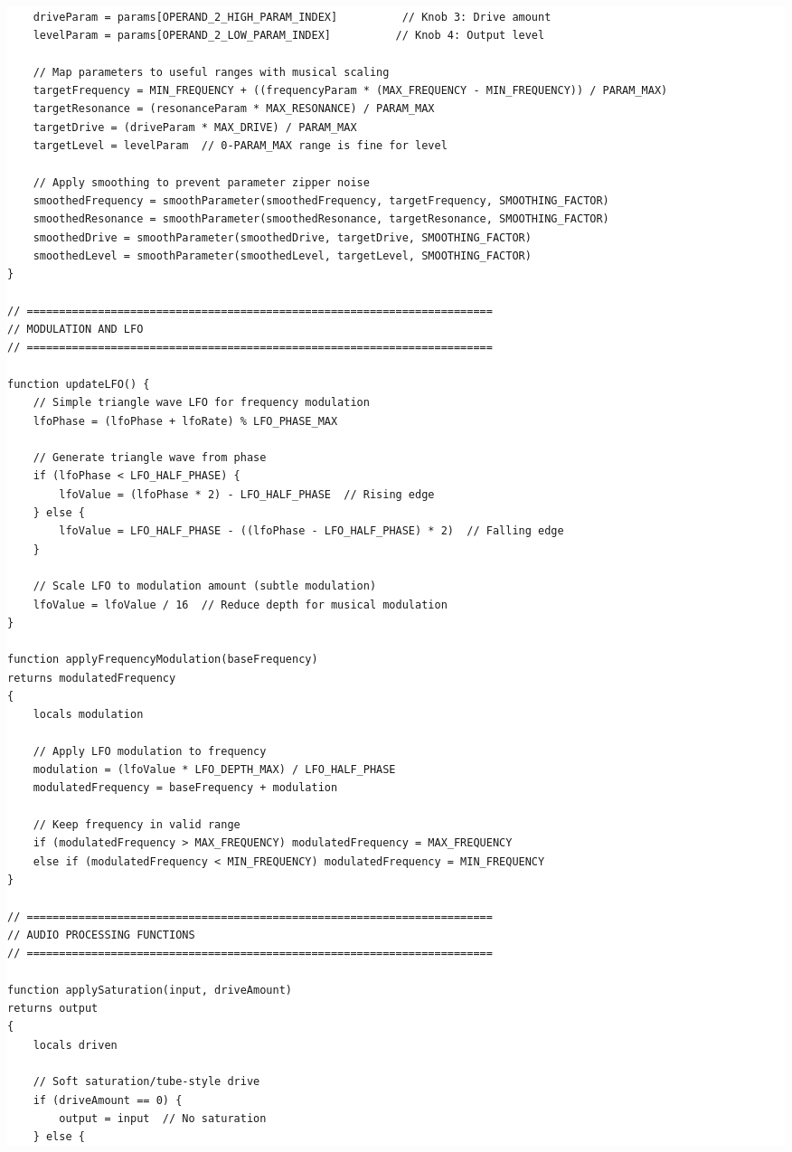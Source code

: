 ```impala
    driveParam = params[OPERAND_2_HIGH_PARAM_INDEX]          // Knob 3: Drive amount  
    levelParam = params[OPERAND_2_LOW_PARAM_INDEX]          // Knob 4: Output level
    
    // Map parameters to useful ranges with musical scaling
    targetFrequency = MIN_FREQUENCY + ((frequencyParam * (MAX_FREQUENCY - MIN_FREQUENCY)) / PARAM_MAX)
    targetResonance = (resonanceParam * MAX_RESONANCE) / PARAM_MAX
    targetDrive = (driveParam * MAX_DRIVE) / PARAM_MAX
    targetLevel = levelParam  // 0-PARAM_MAX range is fine for level
    
    // Apply smoothing to prevent parameter zipper noise
    smoothedFrequency = smoothParameter(smoothedFrequency, targetFrequency, SMOOTHING_FACTOR)
    smoothedResonance = smoothParameter(smoothedResonance, targetResonance, SMOOTHING_FACTOR)
    smoothedDrive = smoothParameter(smoothedDrive, targetDrive, SMOOTHING_FACTOR)
    smoothedLevel = smoothParameter(smoothedLevel, targetLevel, SMOOTHING_FACTOR)
}

// ========================================================================
// MODULATION AND LFO
// ========================================================================

function updateLFO() {
    // Simple triangle wave LFO for frequency modulation
    lfoPhase = (lfoPhase + lfoRate) % LFO_PHASE_MAX
    
    // Generate triangle wave from phase
    if (lfoPhase < LFO_HALF_PHASE) {
        lfoValue = (lfoPhase * 2) - LFO_HALF_PHASE  // Rising edge
    } else {
        lfoValue = LFO_HALF_PHASE - ((lfoPhase - LFO_HALF_PHASE) * 2)  // Falling edge
    }
    
    // Scale LFO to modulation amount (subtle modulation)
    lfoValue = lfoValue / 16  // Reduce depth for musical modulation
}

function applyFrequencyModulation(baseFrequency)
returns modulatedFrequency
{
    locals modulation
    
    // Apply LFO modulation to frequency
    modulation = (lfoValue * LFO_DEPTH_MAX) / LFO_HALF_PHASE
    modulatedFrequency = baseFrequency + modulation
    
    // Keep frequency in valid range
    if (modulatedFrequency > MAX_FREQUENCY) modulatedFrequency = MAX_FREQUENCY
    else if (modulatedFrequency < MIN_FREQUENCY) modulatedFrequency = MIN_FREQUENCY
}

// ========================================================================
// AUDIO PROCESSING FUNCTIONS
// ========================================================================

function applySaturation(input, driveAmount)
returns output
{
    locals driven
    
    // Soft saturation/tube-style drive
    if (driveAmount == 0) {
        output = input  // No saturation
    } else {
```